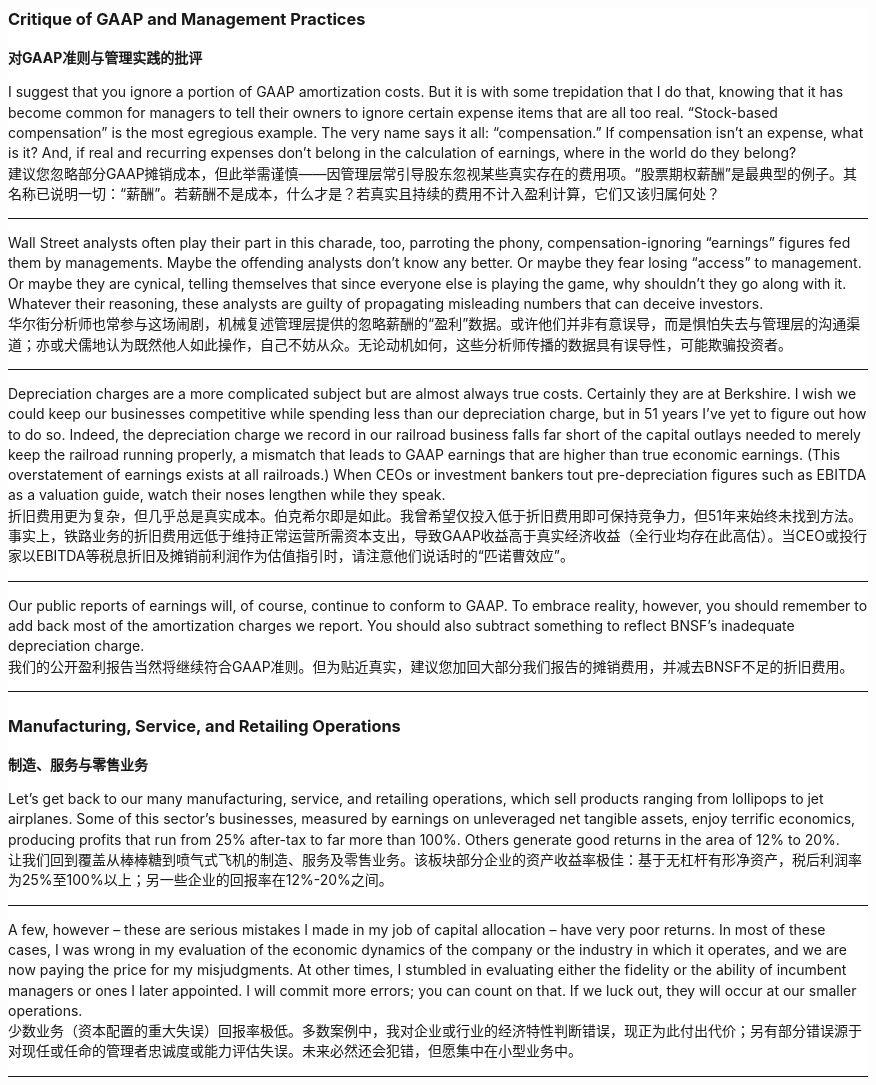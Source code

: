 ### Critique of GAAP and Management Practices  
**对GAAP准则与管理实践的批评**  

I suggest that you ignore a portion of GAAP amortization costs. But it is with some trepidation that I do that, knowing that it has become common for managers to tell their owners to ignore certain expense items that are all too real. “Stock-based compensation” is the most egregious example. The very name says it all: “compensation.” If compensation isn’t an expense, what is it? And, if real and recurring expenses don’t belong in the calculation of earnings, where in the world do they belong?  
建议您忽略部分GAAP摊销成本，但此举需谨慎——因管理层常引导股东忽视某些真实存在的费用项。“股票期权薪酬”是最典型的例子。其名称已说明一切：“薪酬”。若薪酬不是成本，什么才是？若真实且持续的费用不计入盈利计算，它们又该归属何处？  

---  
Wall Street analysts often play their part in this charade, too, parroting the phony, compensation-ignoring “earnings” figures fed them by managements. Maybe the offending analysts don’t know any better. Or maybe they fear losing “access” to management. Or maybe they are cynical, telling themselves that since everyone else is playing the game, why shouldn’t they go along with it. Whatever their reasoning, these analysts are guilty of propagating misleading numbers that can deceive investors.  
华尔街分析师也常参与这场闹剧，机械复述管理层提供的忽略薪酬的“盈利”数据。或许他们并非有意误导，而是惧怕失去与管理层的沟通渠道；亦或犬儒地认为既然他人如此操作，自己不妨从众。无论动机如何，这些分析师传播的数据具有误导性，可能欺骗投资者。  

---  
Depreciation charges are a more complicated subject but are almost always true costs. Certainly they are at Berkshire. I wish we could keep our businesses competitive while spending less than our depreciation charge, but in 51 years I’ve yet to figure out how to do so. Indeed, the depreciation charge we record in our railroad business falls far short of the capital outlays needed to merely keep the railroad running properly, a mismatch that leads to GAAP earnings that are higher than true economic earnings. (This overstatement of earnings exists at all railroads.) When CEOs or investment bankers tout pre-depreciation figures such as EBITDA as a valuation guide, watch their noses lengthen while they speak.  
折旧费用更为复杂，但几乎总是真实成本。伯克希尔即是如此。我曾希望仅投入低于折旧费用即可保持竞争力，但51年来始终未找到方法。事实上，铁路业务的折旧费用远低于维持正常运营所需资本支出，导致GAAP收益高于真实经济收益（全行业均存在此高估）。当CEO或投行家以EBITDA等税息折旧及摊销前利润作为估值指引时，请注意他们说话时的“匹诺曹效应”。  

---  
Our public reports of earnings will, of course, continue to conform to GAAP. To embrace reality, however, you should remember to add back most of the amortization charges we report. You should also subtract something to reflect BNSF’s inadequate depreciation charge.  
我们的公开盈利报告当然将继续符合GAAP准则。但为贴近真实，建议您加回大部分我们报告的摊销费用，并减去BNSF不足的折旧费用。  

---  
### Manufacturing, Service, and Retailing Operations  
**制造、服务与零售业务**  

Let’s get back to our many manufacturing, service, and retailing operations, which sell products ranging from lollipops to jet airplanes. Some of this sector’s businesses, measured by earnings on unleveraged net tangible assets, enjoy terrific economics, producing profits that run from 25% after-tax to far more than 100%. Others generate good returns in the area of 12% to 20%.  
让我们回到覆盖从棒棒糖到喷气式飞机的制造、服务及零售业务。该板块部分企业的资产收益率极佳：基于无杠杆有形净资产，税后利润率为25%至100%以上；另一些企业的回报率在12%-20%之间。  

---  
A few, however – these are serious mistakes I made in my job of capital allocation – have very poor returns. In most of these cases, I was wrong in my evaluation of the economic dynamics of the company or the industry in which it operates, and we are now paying the price for my misjudgments. At other times, I stumbled in evaluating either the fidelity or the ability of incumbent managers or ones I later appointed. I will commit more errors; you can count on that. If we luck out, they will occur at our smaller operations.  
少数业务（资本配置的重大失误）回报率极低。多数案例中，我对企业或行业的经济特性判断错误，现正为此付出代价；另有部分错误源于对现任或任命的管理者忠诚度或能力评估失误。未来必然还会犯错，但愿集中在小型业务中。  

---  